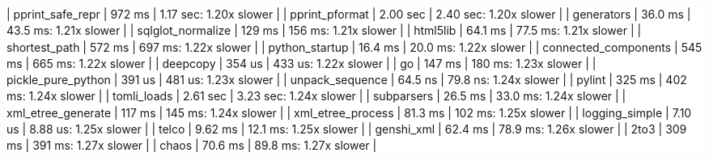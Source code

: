 | pprint_safe_repr         | 972 ms                                                                                                              | 1.17 sec: 1.20x slower                                                                                                    |
| pprint_pformat           | 2.00 sec                                                                                                            | 2.40 sec: 1.20x slower                                                                                                    |
| generators               | 36.0 ms                                                                                                             | 43.5 ms: 1.21x slower                                                                                                     |
| sqlglot_normalize        | 129 ms                                                                                                              | 156 ms: 1.21x slower                                                                                                      |
| html5lib                 | 64.1 ms                                                                                                             | 77.5 ms: 1.21x slower                                                                                                     |
| shortest_path            | 572 ms                                                                                                              | 697 ms: 1.22x slower                                                                                                      |
| python_startup           | 16.4 ms                                                                                                             | 20.0 ms: 1.22x slower                                                                                                     |
| connected_components     | 545 ms                                                                                                              | 665 ms: 1.22x slower                                                                                                      |
| deepcopy                 | 354 us                                                                                                              | 433 us: 1.22x slower                                                                                                      |
| go                       | 147 ms                                                                                                              | 180 ms: 1.23x slower                                                                                                      |
| pickle_pure_python       | 391 us                                                                                                              | 481 us: 1.23x slower                                                                                                      |
| unpack_sequence          | 64.5 ns                                                                                                             | 79.8 ns: 1.24x slower                                                                                                     |
| pylint                   | 325 ms                                                                                                              | 402 ms: 1.24x slower                                                                                                      |
| tomli_loads              | 2.61 sec                                                                                                            | 3.23 sec: 1.24x slower                                                                                                    |
| subparsers               | 26.5 ms                                                                                                             | 33.0 ms: 1.24x slower                                                                                                     |
| xml_etree_generate       | 117 ms                                                                                                              | 145 ms: 1.24x slower                                                                                                      |
| xml_etree_process        | 81.3 ms                                                                                                             | 102 ms: 1.25x slower                                                                                                      |
| logging_simple           | 7.10 us                                                                                                             | 8.88 us: 1.25x slower                                                                                                     |
| telco                    | 9.62 ms                                                                                                             | 12.1 ms: 1.25x slower                                                                                                     |
| genshi_xml               | 62.4 ms                                                                                                             | 78.9 ms: 1.26x slower                                                                                                     |
| 2to3                     | 309 ms                                                                                                              | 391 ms: 1.27x slower                                                                                                      |
| chaos                    | 70.6 ms                                                                                                             | 89.8 ms: 1.27x slower                                                                                                     |